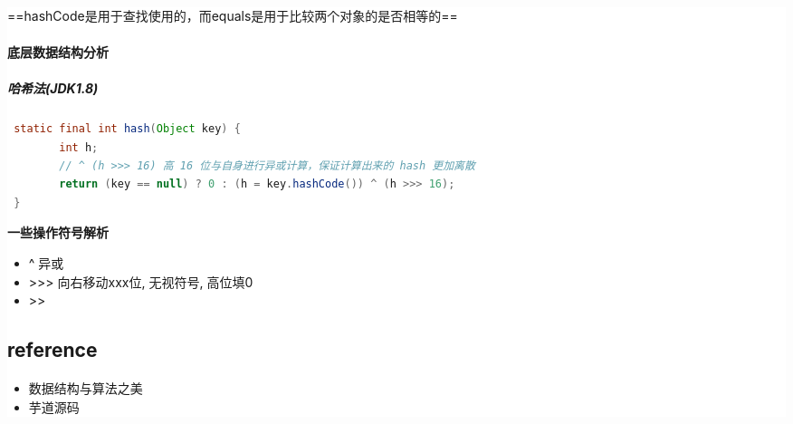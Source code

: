 
==hashCode是用于查找使用的，而equals是用于比较两个对象的是否相等的==



#### 底层数据结构分析

##### 哈希法(JDK1.8)

```java
 static final int hash(Object key) {
        int h;
        // ^ (h >>> 16) 高 16 位与自身进行异或计算，保证计算出来的 hash 更加离散
        return (key == null) ? 0 : (h = key.hashCode()) ^ (h >>> 16);
 }
```

**一些操作符号解析**

* ^ 异或
* \>>> 向右移动xxx位, 无视符号, 高位填0
* \>\> 



## reference

* 数据结构与算法之美
* 芋道源码